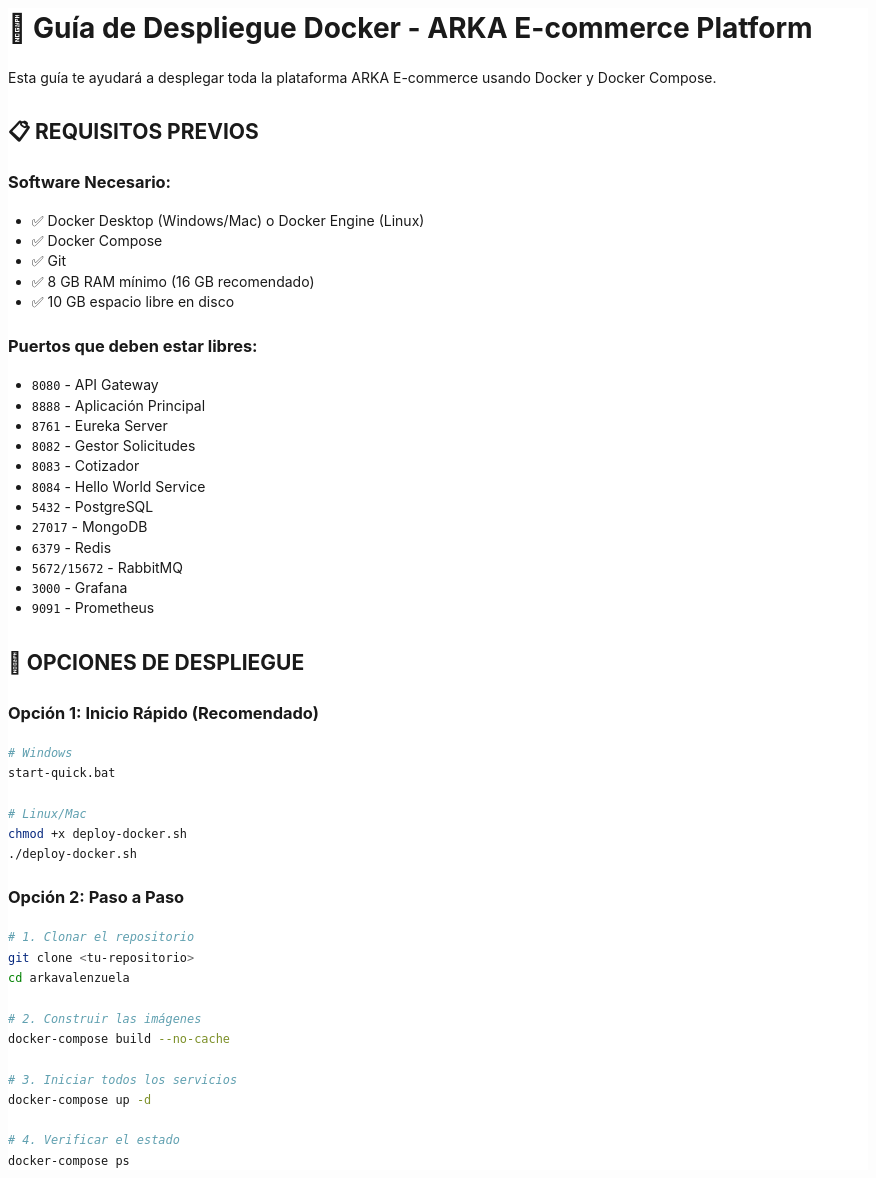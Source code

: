# 🐳 Guía de Despliegue Docker - ARKA E-commerce Platform

Esta guía te ayudará a desplegar toda la plataforma ARKA E-commerce usando Docker y Docker Compose.

## 📋 **REQUISITOS PREVIOS**

### **Software Necesario:**
- ✅ Docker Desktop (Windows/Mac) o Docker Engine (Linux)
- ✅ Docker Compose
- ✅ Git
- ✅ 8 GB RAM mínimo (16 GB recomendado)
- ✅ 10 GB espacio libre en disco

### **Puertos que deben estar libres:**
- `8080` - API Gateway
- `8888` - Aplicación Principal
- `8761` - Eureka Server
- `8082` - Gestor Solicitudes
- `8083` - Cotizador  
- `8084` - Hello World Service
- `5432` - PostgreSQL
- `27017` - MongoDB
- `6379` - Redis
- `5672/15672` - RabbitMQ
- `3000` - Grafana
- `9091` - Prometheus

## 🚀 **OPCIONES DE DESPLIEGUE**

### **Opción 1: Inicio Rápido (Recomendado)**
```bash
# Windows
start-quick.bat

# Linux/Mac
chmod +x deploy-docker.sh
./deploy-docker.sh
```

### **Opción 2: Paso a Paso**
```bash
# 1. Clonar el repositorio
git clone <tu-repositorio>
cd arkavalenzuela

# 2. Construir las imágenes
docker-compose build --no-cache

# 3. Iniciar todos los servicios
docker-compose up -d

# 4. Verificar el estado
docker-compose ps
```
